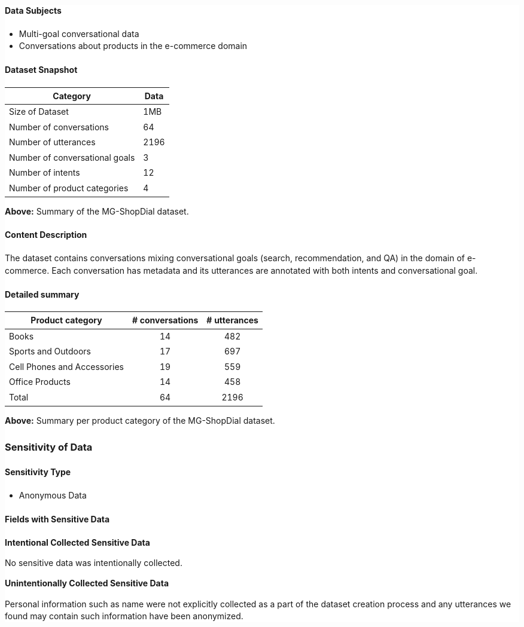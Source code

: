 #### Data Subjects


  * Multi-goal conversational data
  * Conversations about products in the e-commerce domain

#### Dataset Snapshot


Category | Data
--- | ---
Size of Dataset | 1MB
Number of conversations | 64
Number of utterances | 2196
Number of conversational goals | 3
Number of intents | 12
Number of product categories | 4

**Above:** Summary of the MG-ShopDial dataset.

#### Content Description


The dataset contains conversations mixing conversational goals (search, recommendation, and QA) in the domain of e-commerce. Each conversation has metadata and its utterances are annotated with both intents and conversational goal.

#### Detailed summary 


Product category | # conversations | # utterances  
--- | :---: | :---: 
Books | 14 | 482
Sports and Outdoors | 17 | 697
Cell Phones and Accessories | 19 | 559 
Office Products | 14 | 458 
Total | 64 | 2196

**Above:** Summary per product category of the MG-ShopDial dataset.

### Sensitivity of Data

#### Sensitivity Type


  * Anonymous Data

#### Fields with Sensitive Data


**Intentional Collected Sensitive Data**

No sensitive data was intentionally collected.

**Unintentionally Collected Sensitive Data**

Personal information such as name were not explicitly collected as a part of the dataset creation process and any utterances we found may contain such information have been anonymized.
